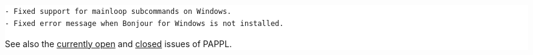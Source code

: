 ```
- Fixed support for mainloop subcommands on Windows.
- Fixed error message when Bonjour for Windows is not installed.
```

See also the [currently open](https://github.com/michaelrsweet/pappl/issues) and [closed](https://github.com/michaelrsweet/pappl/issues?q=is%3Aissue+is%3Aclosed) issues of PAPPL.
